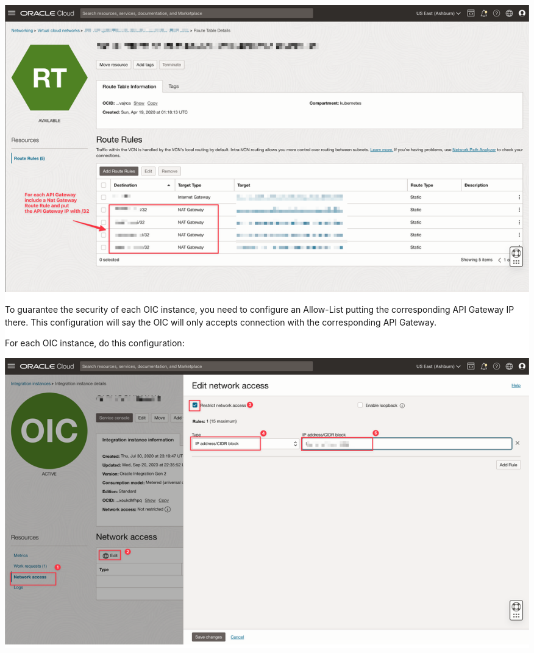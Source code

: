 ![img_14.png](images/img_14.png)

To guarantee the security of each OIC instance, you need to configure an Allow-List putting the corresponding API Gateway IP there.
This configuration will say the OIC will only accepts connection with the corresponding API Gateway.

For each OIC instance, do this configuration:

![img_15.png](images/img_15.png)
